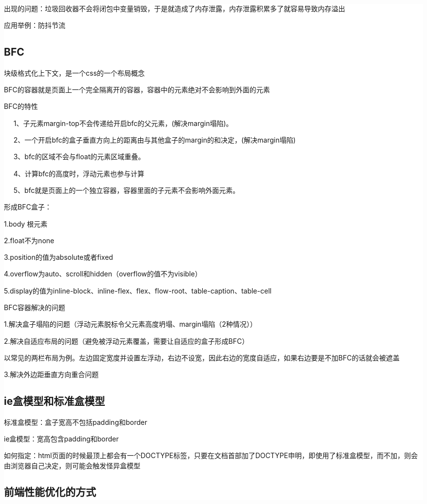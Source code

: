 出现的问题：垃圾回收器不会将闭包中变量销毁，于是就造成了内存泄露，内存泄露积累多了就容易导致内存溢出

应用举例：防抖节流





## BFC

块级格式化上下文，是一个css的一个布局概念

BFC的容器就是页面上一个完全隔离开的容器，容器中的元素绝对不会影响到外面的元素

BFC的特性

     1、子元素margin-top不会传递给开启bfc的父元素，(解决margin塌陷)。

     2、一个开启bfc的盒子垂直方向上的距离由与其他盒子的margin的和决定，(解决margin塌陷)

     3、bfc的区域不会与float的元素区域重叠。

     4、计算bfc的高度时，浮动元素也参与计算

     5、bfc就是页面上的一个独立容器，容器里面的子元素不会影响外面元素。

形成BFC盒子：

1.body 根元素 

2.float不为none 

3.position的值为absolute或者fixed

4.overflow为auto、scroll和hidden（overflow的值不为visible）

5.display的值为inline-block、inline-flex、flex、flow-root、table-caption、table-cell



BFC容器解决的问题

1.解决盒子塌陷的问题（浮动元素脱标令父元素高度坍塌、margin塌陷（2种情况））

2.解决自适应布局的问题（避免被浮动元素覆盖，需要让自适应的盒子形成BFC）

以常见的两栏布局为例。左边固定宽度并设置左浮动，右边不设宽，因此右边的宽度自适应，如果右边要是不加BFC的话就会被遮盖

3.解决外边距垂直方向重合问题



## ie盒模型和标准盒模型

标准盒模型：盒子宽高不包括padding和border

ie盒模型：宽高包含padding和border

如何指定：html页面的时候最顶上都会有一个DOCTYPE标签，只要在文档首部加了DOCTYPE申明，即使用了标准盒模型，而不加，则会由浏览器自己决定，则可能会触发怪异盒模型



## 前端性能优化的方式
